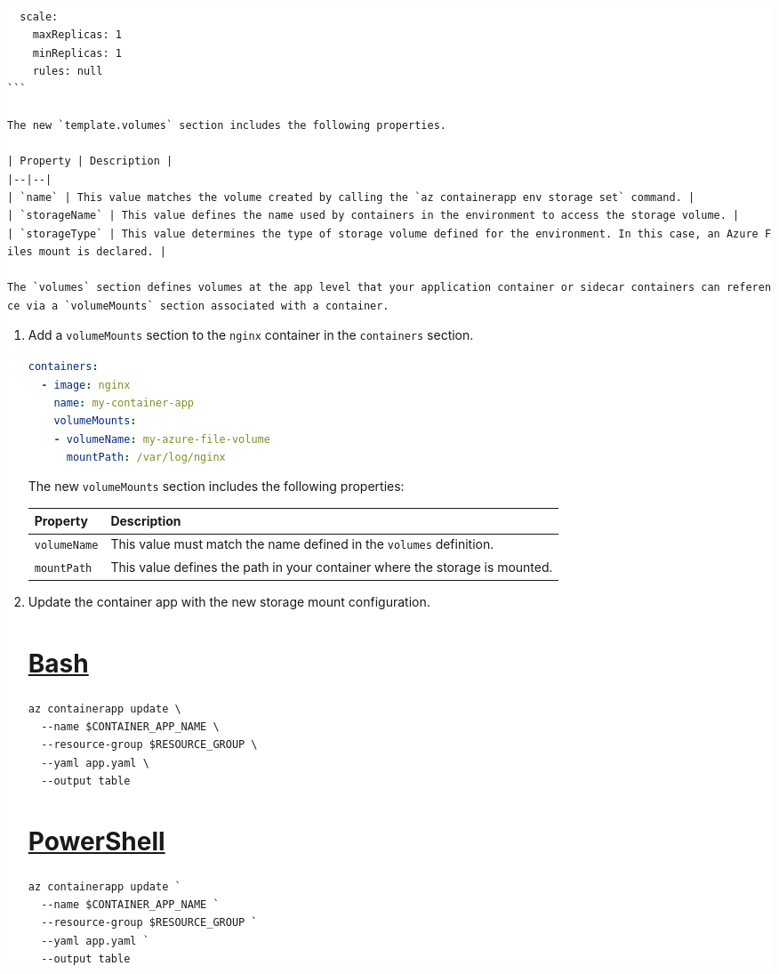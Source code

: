       scale:
        maxReplicas: 1
        minReplicas: 1
        rules: null
    ```

    The new `template.volumes` section includes the following properties.

    | Property | Description |
    |--|--|
    | `name` | This value matches the volume created by calling the `az containerapp env storage set` command. |
    | `storageName` | This value defines the name used by containers in the environment to access the storage volume. |
    | `storageType` | This value determines the type of storage volume defined for the environment. In this case, an Azure Files mount is declared. |

    The `volumes` section defines volumes at the app level that your application container or sidecar containers can reference via a `volumeMounts` section associated with a container.

1. Add a `volumeMounts` section to the `nginx` container in the `containers` section.

    ```yml
    containers:
      - image: nginx
        name: my-container-app
        volumeMounts:
        - volumeName: my-azure-file-volume
          mountPath: /var/log/nginx
    ```

    The new `volumeMounts` section includes the following properties:

    | Property | Description |
    |--|--|
    | `volumeName` | This value must match the name defined in the `volumes` definition. |
    | `mountPath` | This value defines the path in your container where the storage is mounted. |

1. Update the container app with the new storage mount configuration.

    # [Bash](#tab/bash)

    ```azurecli
    az containerapp update \
      --name $CONTAINER_APP_NAME \
      --resource-group $RESOURCE_GROUP \
      --yaml app.yaml \
      --output table
    ```

    # [PowerShell](#tab/powershell)

    ```azurecli
    az containerapp update `
      --name $CONTAINER_APP_NAME `
      --resource-group $RESOURCE_GROUP `
      --yaml app.yaml `
      --output table
    ```

